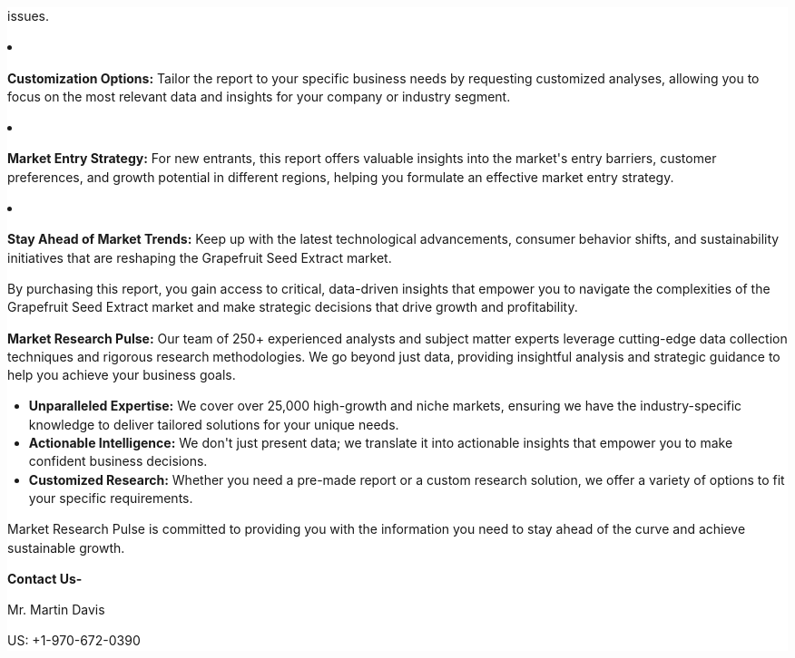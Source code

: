 issues.</p></li><li><p><strong>Customization Options:</strong> Tailor the report to your specific business needs by requesting customized analyses, allowing you to focus on the most relevant data and insights for your company or industry segment.</p></li><li><p><strong>Market Entry Strategy:</strong> For new entrants, this report offers valuable insights into the market's entry barriers, customer preferences, and growth potential in different regions, helping you formulate an effective market entry strategy.</p></li><li><p><strong>Stay Ahead of Market Trends:</strong> Keep up with the latest technological advancements, consumer behavior shifts, and sustainability initiatives that are reshaping the Grapefruit Seed Extract market.</p></li></ol><p>By purchasing this report, you gain access to critical, data-driven insights that empower you to navigate the complexities of the Grapefruit Seed Extract market and make strategic decisions that drive growth and profitability.</p><p><strong>Market Research Pulse:</strong>&nbsp;Our team of 250+ experienced analysts and subject matter experts leverage cutting-edge data collection techniques and rigorous research methodologies. We go beyond just data, providing insightful analysis and strategic guidance to help you achieve your business goals.</p><ul><li><strong>Unparalleled Expertise:</strong>&nbsp;We cover over 25,000 high-growth and niche markets, ensuring we have the industry-specific knowledge to deliver tailored solutions for your unique needs.</li><li><strong>Actionable Intelligence:</strong>&nbsp;We don't just present data; we translate it into actionable insights that empower you to make confident business decisions.</li><li><strong>Customized Research:</strong>&nbsp;Whether you need a pre-made report or a custom research solution, we offer a variety of options to fit your specific requirements.</li></ul><p>Market Research Pulse is committed to providing you with the information you need to stay ahead of the curve and achieve sustainable growth.</p><p><strong>Contact Us-</strong></p><p>Mr. Martin Davis</p><p>US: +1-970-672-0390</p>
